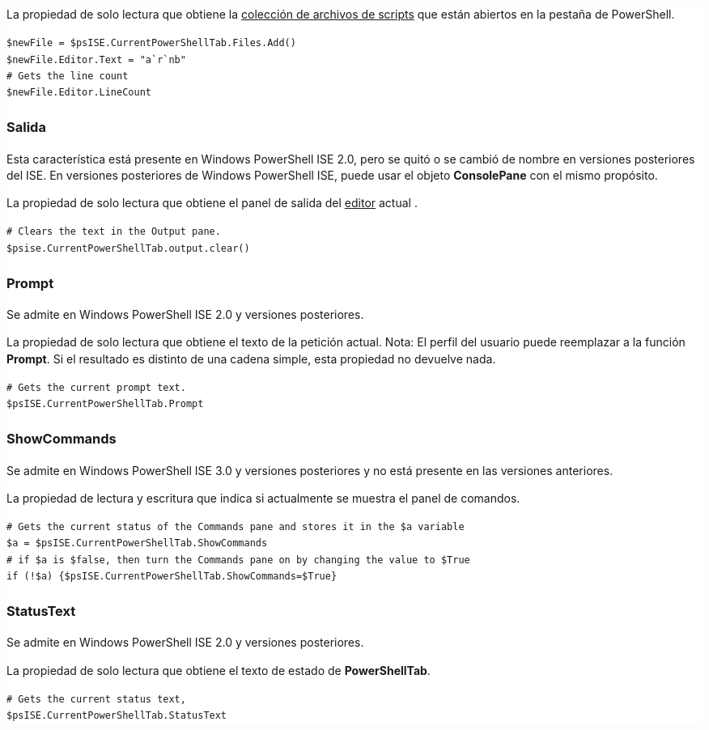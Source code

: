  La propiedad de solo lectura que obtiene la [colección de archivos de scripts](../ise/The-ISEFileCollection-Object.md) que están abiertos en la pestaña de PowerShell.

```
$newFile = $psISE.CurrentPowerShellTab.Files.Add()
$newFile.Editor.Text = "a`r`nb" 
# Gets the line count
$newFile.Editor.LineCount
```

###  <a name="Output"></a> Salida
  Esta característica está presente en Windows PowerShell ISE 2.0, pero se quitó o se cambió de nombre en versiones posteriores del ISE.  En versiones posteriores de Windows PowerShell ISE, puede usar el objeto **ConsolePane** con el mismo propósito.

 La propiedad de solo lectura que obtiene el panel de salida del [editor](../ise/The-ISEEditor-Object.md) actual .

```
# Clears the text in the Output pane.
$psise.CurrentPowerShellTab.output.clear()
```

###  <a name="Prompt"></a> Prompt
  Se admite en Windows PowerShell ISE 2.0 y versiones posteriores. 

 La propiedad de solo lectura que obtiene el texto de la petición actual. Nota: El perfil del usuario puede reemplazar a la función **Prompt**. Si el resultado es distinto de una cadena simple, esta propiedad no devuelve nada.

```
# Gets the current prompt text.
$psISE.CurrentPowerShellTab.Prompt
```

###  <a name="ShowCommands"></a> ShowCommands
  Se admite en Windows PowerShell ISE 3.0 y versiones posteriores y no está presente en las versiones anteriores. 

 La propiedad de lectura y escritura que indica si actualmente se muestra el panel de comandos.

```
# Gets the current status of the Commands pane and stores it in the $a variable
$a = $psISE.CurrentPowerShellTab.ShowCommands
# if $a is $false, then turn the Commands pane on by changing the value to $True
if (!$a) {$psISE.CurrentPowerShellTab.ShowCommands=$True}
```

###  <a name="StatusText"></a> StatusText
  Se admite en Windows PowerShell ISE 2.0 y versiones posteriores. 

 La propiedad de solo lectura que obtiene el texto de estado de **PowerShellTab**.

```
# Gets the current status text,
$psISE.CurrentPowerShellTab.StatusText
```

